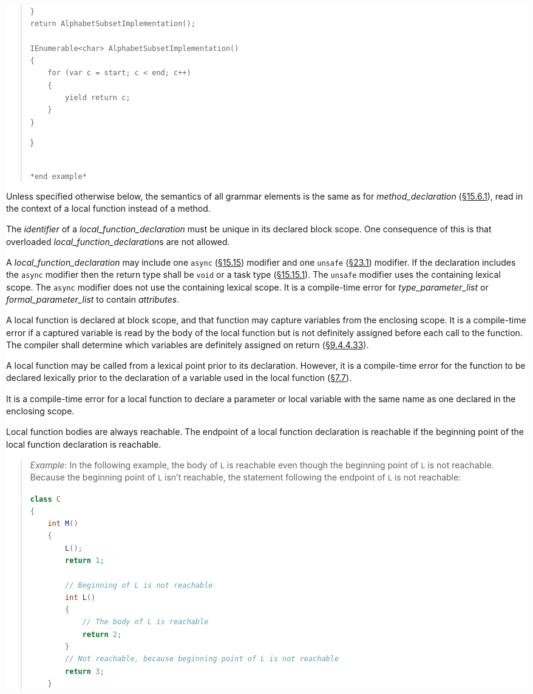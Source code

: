 >     }
>     return AlphabetSubsetImplementation();
>
>     IEnumerable<char> AlphabetSubsetImplementation()
>     {
>         for (var c = start; c < end; c++)
>         {
>             yield return c;
>         }
>     }
> }
> ```
>
> *end example*

Unless specified otherwise below, the semantics of all grammar elements is the same as for *method_declaration* ([§15.6.1](classes.md#1561-general)), read in the context of a local function instead of a method.

The *identifier* of a *local_function_declaration* must be unique in its declared block scope. One consequence of this is that overloaded *local_function_declaration*s are not allowed.

A *local_function_declaration* may include one `async` ([§15.15](classes.md#1515-async-functions)) modifier and one `unsafe` ([§23.1](unsafe-code.md#231-general)) modifier. If the declaration includes the `async` modifier then the return type shall be `void` or a task type ([§15.15.1](classes.md#15151-general)). The `unsafe` modifier uses the containing lexical scope. The `async` modifier does not use the containing lexical scope. It is a compile-time error for *type_parameter_list* or *formal_parameter_list* to contain *attributes*.

A local function is declared at block scope, and that function may capture variables from the enclosing scope. It is a compile-time error if a captured variable is read by the body of the local function but is not definitely assigned before each call to the function. The compiler shall determine which variables are definitely assigned on return ([§9.4.4.33](variables.md#94433-rules-for-variables-in-local-functions)).

A local function may be called from a lexical point prior to its declaration. However, it is a compile-time error for the function to be declared lexically prior to the declaration of a variable used in the local function ([§7.7](basic-concepts.md#77-scopes)).

It is a compile-time error for a local function to declare a parameter or local variable with the same name as one declared in the enclosing scope.

Local function bodies are always reachable. The endpoint of a local function declaration is reachable if the beginning point of the local function declaration is reachable.

> *Example*: In the following example, the body of `L` is reachable even though the beginning point of `L` is not reachable. Because the beginning point of `L` isn’t reachable, the statement following the endpoint of `L` is not reachable:
>
> 
> ```csharp
> class C 
> {
>     int M() 
>     {
>         L();
>         return 1;
> 
>         // Beginning of L is not reachable
>         int L() 
>         {
>             // The body of L is reachable
>             return 2;
>         }
>         // Not reachable, because beginning point of L is not reachable
>         return 3;
>     }